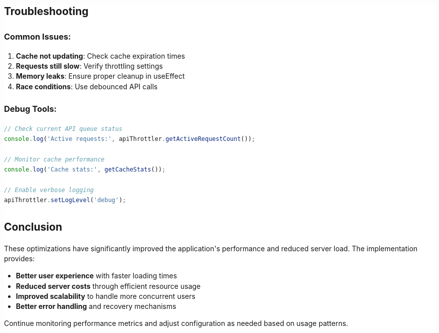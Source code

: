 ## Troubleshooting

### Common Issues:

1. **Cache not updating**: Check cache expiration times
2. **Requests still slow**: Verify throttling settings
3. **Memory leaks**: Ensure proper cleanup in useEffect
4. **Race conditions**: Use debounced API calls

### Debug Tools:

```typescript
// Check current API queue status
console.log('Active requests:', apiThrottler.getActiveRequestCount());

// Monitor cache performance
console.log('Cache stats:', getCacheStats());

// Enable verbose logging
apiThrottler.setLogLevel('debug');
```

## Conclusion

These optimizations have significantly improved the application's performance and reduced server load. The implementation provides:

- **Better user experience** with faster loading times
- **Reduced server costs** through efficient resource usage
- **Improved scalability** to handle more concurrent users
- **Better error handling** and recovery mechanisms

Continue monitoring performance metrics and adjust configuration as needed based on usage patterns. 
